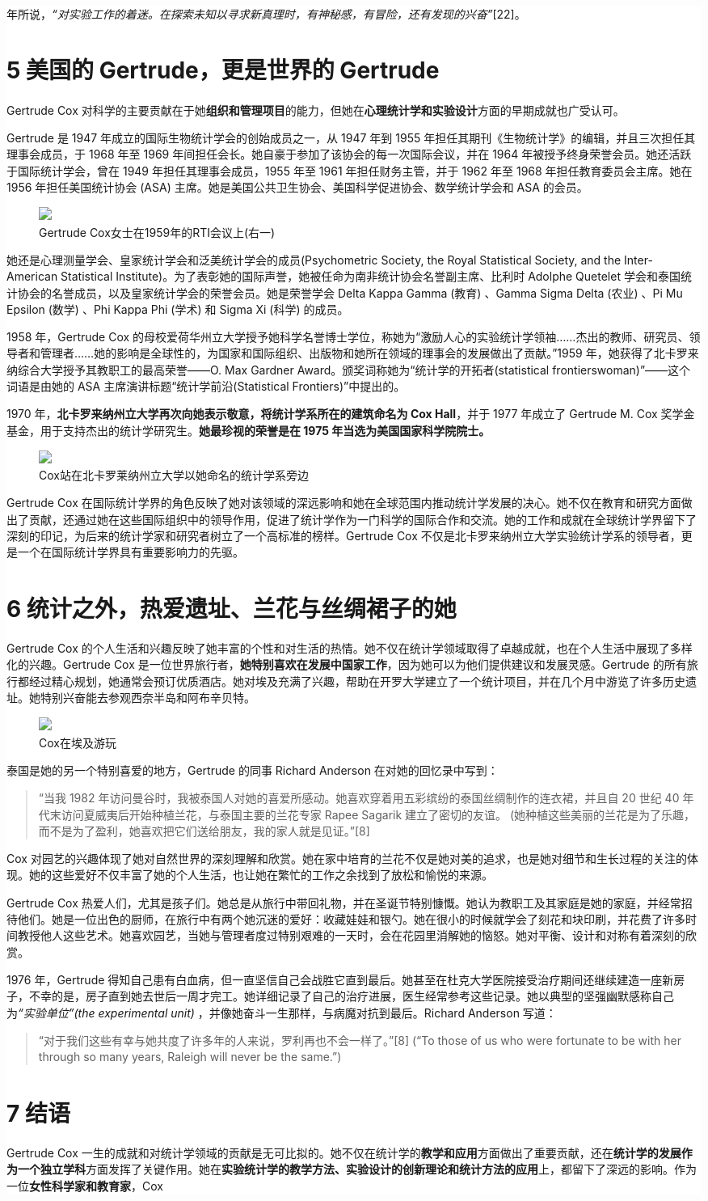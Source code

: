 年所说，</span><em><span leaf="">“对实验工作的着迷。在探索未知以寻求新真理时，有神秘感，有冒险，还有发现的兴奋”</span></em><span leaf="">[22]。</span></p><h1 data-tool="mdnice编辑器"><span></span><span><span leaf="">5 美国的 Gertrude，更是世界的 Gertrude</span></span><span></span></h1><p data-tool="mdnice编辑器"><span leaf="">Gertrude Cox 对科学的主要贡献在于她</span><strong><span leaf="">组织和管理项目</span></strong><span leaf="">的能力，但她在</span><strong><span leaf="">心理统计学和实验设计</span></strong><span leaf="">方面的早期成就也广受认可。</span></p><p data-tool="mdnice编辑器"><span leaf="">Gertrude 是 1947 年成立的国际生物统计学会的创始成员之一，从 1947 年到 1955 年担任其期刊《生物统计学》的编辑，并且三次担任其理事会成员，于 1968 年至 1969 年间担任会长。她自豪于参加了该协会的每一次国际会议，并在 1964 年被授予终身荣誉会员。她还活跃于国际统计学会，曾在 1949 年担任其理事会成员，1955 年至 1961 年担任财务主管，并于 1962 年至 1968 年担任教育委员会主席。她在 1956 年担任美国统计协会 (ASA) 主席。她是美国公共卫生协会、美国科学促进协会、数学统计学会和 ASA 的会员。</span></p><figure data-tool="mdnice编辑器"><span leaf=""><img data-src="https://mmbiz.qpic.cn/sz_mmbiz_png/SlSsfDYwjKibCdHz9NqvAHlz6brrQEGVian9UKapkS3H6nUV4qAvmm5MvTFeA8fLNUNusZs6sL5FNykW3k6SxONw/640?wx_fmt=png&amp;from=appmsg" data-ratio="0.6446078431372549" data-type="png" data-w="408" data-imgfileid="100008279" src="https://mmbiz.qpic.cn/sz_mmbiz_png/SlSsfDYwjKibCdHz9NqvAHlz6brrQEGVian9UKapkS3H6nUV4qAvmm5MvTFeA8fLNUNusZs6sL5FNykW3k6SxONw/640?wx_fmt=png&amp;from=appmsg"></span><figcaption><span leaf="">Gertrude Cox女士在1959年的RTI会议上(右一)</span></figcaption></figure><p data-tool="mdnice编辑器"><span leaf="">她还是心理测量学会、皇家统计学会和泛美统计学会的成员(Psychometric Society, the Royal Statistical Society, and the Inter-American Statistical Institute)。为了表彰她的国际声誉，她被任命为南非统计协会名誉副主席、比利时 Adolphe Quetelet 学会和泰国统计协会的名誉成员，以及皇家统计学会的荣誉会员。她是荣誉学会 Delta Kappa Gamma (教育) 、Gamma Sigma Delta (农业) 、Pi Mu Epsilon (数学) 、Phi Kappa Phi (学术) 和 Sigma Xi (科学) 的成员。</span></p><p data-tool="mdnice编辑器"><span leaf="">1958 年，Gertrude Cox 的母校爱荷华州立大学授予她科学名誉博士学位，称她为“激励人心的实验统计学领袖……杰出的教师、研究员、领导者和管理者……她的影响是全球性的，为国家和国际组织、出版物和她所在领域的理事会的发展做出了贡献。”1959 年，她获得了北卡罗来纳综合大学授予其教职工的最高荣誉——O. Max Gardner Award。颁奖词称她为“统计学的开拓者(statistical frontierswoman)”——这个词语是由她的 ASA 主席演讲标题“统计学前沿(Statistical Frontiers)”中提出的。</span></p><p data-tool="mdnice编辑器"><span leaf="">1970 年，</span><strong><span leaf="">北卡罗来纳州立大学再次向她表示敬意，将统计学系所在的建筑命名为 Cox Hall</span></strong><span leaf="">，并于 1977 年成立了 Gertrude M. Cox 奖学金基金，用于支持杰出的统计学研究生。</span><strong><span leaf="">她最珍视的荣誉是在 1975 年当选为美国国家科学院院士。</span></strong></p><figure data-tool="mdnice编辑器"><span leaf=""><img data-src="https://mmbiz.qpic.cn/sz_mmbiz_jpg/SlSsfDYwjKibCdHz9NqvAHlz6brrQEGViaE24FyFmIWyicMrtmF662quSsjYiadTvypCz8uWNxFV3PfuWADfyhmJSA/640?wx_fmt=jpeg&amp;from=appmsg" data-ratio="1.42" data-type="jpeg" data-w="1000" data-imgfileid="100008283" src="https://mmbiz.qpic.cn/sz_mmbiz_jpg/SlSsfDYwjKibCdHz9NqvAHlz6brrQEGViaE24FyFmIWyicMrtmF662quSsjYiadTvypCz8uWNxFV3PfuWADfyhmJSA/640?wx_fmt=jpeg&amp;from=appmsg"></span><figcaption><span leaf="">Cox站在北卡罗莱纳州立大学以她命名的统计学系旁边</span></figcaption></figure><p data-tool="mdnice编辑器"><span leaf="">Gertrude Cox 在国际统计学界的角色反映了她对该领域的深远影响和她在全球范围内推动统计学发展的决心。她不仅在教育和研究方面做出了贡献，还通过她在这些国际组织中的领导作用，促进了统计学作为一门科学的国际合作和交流。她的工作和成就在全球统计学界留下了深刻的印记，为后来的统计学家和研究者树立了一个高标准的榜样。Gertrude Cox 不仅是北卡罗来纳州立大学实验统计学系的领导者，更是一个在国际统计学界具有重要影响力的先驱。</span></p><h1 data-tool="mdnice编辑器"><span></span><span><span leaf="">6 统计之外，热爱遗址、兰花与丝绸裙子的她</span></span><span></span></h1><p data-tool="mdnice编辑器"><span leaf="">Gertrude Cox 的个人生活和兴趣反映了她丰富的个性和对生活的热情。她不仅在统计学领域取得了卓越成就，也在个人生活中展现了多样化的兴趣。Gertrude Cox 是一位世界旅行者，</span><strong><span leaf="">她特别喜欢在发展中国家工作</span></strong><span leaf="">，因为她可以为他们提供建议和发展灵感。Gertrude 的所有旅行都经过精心规划，她通常会预订优质酒店。她对埃及充满了兴趣，帮助在开罗大学建立了一个统计项目，并在几个月中游览了许多历史遗址。她特别兴奋能去参观西奈半岛和阿布辛贝特。</span></p><figure data-tool="mdnice编辑器"><span leaf=""><img data-src="https://mmbiz.qpic.cn/sz_mmbiz_jpg/SlSsfDYwjKibCdHz9NqvAHlz6brrQEGVia1gxUItLRbrollAtJXh9L32USia16bia5bVFrten3wga0ubPcajtEbdtQ/640?wx_fmt=jpeg&amp;from=appmsg" data-ratio="0.75" data-type="jpeg" data-w="700" data-imgfileid="100008282" src="https://mmbiz.qpic.cn/sz_mmbiz_jpg/SlSsfDYwjKibCdHz9NqvAHlz6brrQEGVia1gxUItLRbrollAtJXh9L32USia16bia5bVFrten3wga0ubPcajtEbdtQ/640?wx_fmt=jpeg&amp;from=appmsg"></span><figcaption><span leaf="">Cox在埃及游玩</span></figcaption></figure><p data-tool="mdnice编辑器"><span leaf="">泰国是她的另一个特别喜爱的地方，Gertrude 的同事 Richard Anderson 在对她的回忆录中写到：</span></p><blockquote><span></span><p><span leaf="">“当我 1982 年访问曼谷时，我被泰国人对她的喜爱所感动。她喜欢穿着用五彩缤纷的泰国丝绸制作的连衣裙，并且自 20 世纪 40 年代末访问夏威夷后开始种植兰花，与泰国主要的兰花专家 Rapee Sagarik 建立了密切的友谊。 (她种植这些美丽的兰花是为了乐趣，而不是为了盈利，她喜欢把它们送给朋友，我的家人就是见证。”[8]</span></p></blockquote><p data-tool="mdnice编辑器"><span leaf="">Cox 对园艺的兴趣体现了她对自然世界的深刻理解和欣赏。她在家中培育的兰花不仅是她对美的追求，也是她对细节和生长过程的关注的体现。她的这些爱好不仅丰富了她的个人生活，也让她在繁忙的工作之余找到了放松和愉悦的来源。</span></p><p data-tool="mdnice编辑器"><span leaf="">Gertrude Cox 热爱人们，尤其是孩子们。她总是从旅行中带回礼物，并在圣诞节特别慷慨。她认为教职工及其家庭是她的家庭，并经常招待他们。她是一位出色的厨师，在旅行中有两个她沉迷的爱好：收藏娃娃和银勺。她在很小的时候就学会了刻花和块印刷，并花费了许多时间教授他人这些艺术。她喜欢园艺，当她与管理者度过特别艰难的一天时，会在花园里消解她的恼怒。她对平衡、设计和对称有着深刻的欣赏。</span></p><p data-tool="mdnice编辑器"><span leaf="">1976 年，Gertrude 得知自己患有白血病，但一直坚信自己会战胜它直到最后。她甚至在杜克大学医院接受治疗期间还继续建造一座新房子，不幸的是，房子直到她去世后一周才完工。她详细记录了自己的治疗进展，医生经常参考这些记录。她以典型的坚强幽默感称自己为</span><em><span leaf="">“实验单位”(the experimental unit)</span></em><span leaf=""> ，并像她奋斗一生那样，与病魔对抗到最后。Richard Anderson 写道：</span></p><blockquote><span></span><p><span leaf="">“对于我们这些有幸与她共度了许多年的人来说，罗利再也不会一样了。”[8] (“To those of us who were fortunate to be with her through so many years, Raleigh will never be the same.”)</span></p></blockquote><h1 data-tool="mdnice编辑器"><span></span><span><span leaf="">7 结语</span></span><span></span></h1><p data-tool="mdnice编辑器"><span leaf="">Gertrude Cox 一生的成就和对统计学领域的贡献是无可比拟的。她不仅在统计学的</span><strong><span leaf="">教学和应用</span></strong><span leaf="">方面做出了重要贡献，还在</span><strong><span leaf="">统计学的发展作为一个独立学科</span></strong><span leaf="">方面发挥了关键作用。她在</span><strong><span leaf="">实验统计学的教学方法、实验设计的创新理论和统计方法的应用</span></strong><span leaf="">上，都留下了深远的影响。作为一位</span><strong><span leaf="">女性科学家和教育家</span></strong><span leaf="">，Cox